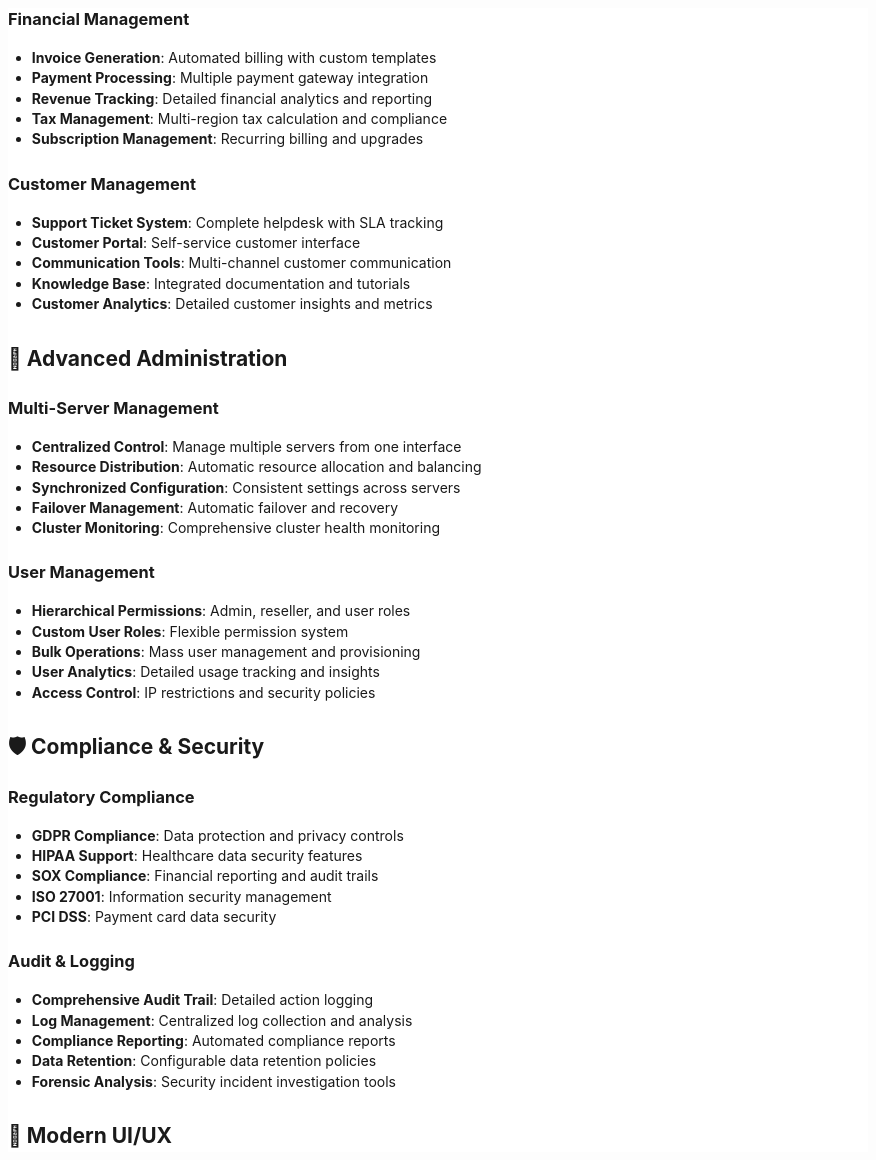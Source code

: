 ### **Financial Management**
- **Invoice Generation**: Automated billing with custom templates
- **Payment Processing**: Multiple payment gateway integration
- **Revenue Tracking**: Detailed financial analytics and reporting
- **Tax Management**: Multi-region tax calculation and compliance
- **Subscription Management**: Recurring billing and upgrades

### **Customer Management**
- **Support Ticket System**: Complete helpdesk with SLA tracking
- **Customer Portal**: Self-service customer interface
- **Communication Tools**: Multi-channel customer communication
- **Knowledge Base**: Integrated documentation and tutorials
- **Customer Analytics**: Detailed customer insights and metrics

## 🔧 **Advanced Administration**

### **Multi-Server Management**
- **Centralized Control**: Manage multiple servers from one interface
- **Resource Distribution**: Automatic resource allocation and balancing
- **Synchronized Configuration**: Consistent settings across servers
- **Failover Management**: Automatic failover and recovery
- **Cluster Monitoring**: Comprehensive cluster health monitoring

### **User Management**
- **Hierarchical Permissions**: Admin, reseller, and user roles
- **Custom User Roles**: Flexible permission system
- **Bulk Operations**: Mass user management and provisioning
- **User Analytics**: Detailed usage tracking and insights
- **Access Control**: IP restrictions and security policies

## 🛡️ **Compliance & Security**

### **Regulatory Compliance**
- **GDPR Compliance**: Data protection and privacy controls
- **HIPAA Support**: Healthcare data security features
- **SOX Compliance**: Financial reporting and audit trails
- **ISO 27001**: Information security management
- **PCI DSS**: Payment card data security

### **Audit & Logging**
- **Comprehensive Audit Trail**: Detailed action logging
- **Log Management**: Centralized log collection and analysis
- **Compliance Reporting**: Automated compliance reports
- **Data Retention**: Configurable data retention policies
- **Forensic Analysis**: Security incident investigation tools

## 📱 **Modern UI/UX**
